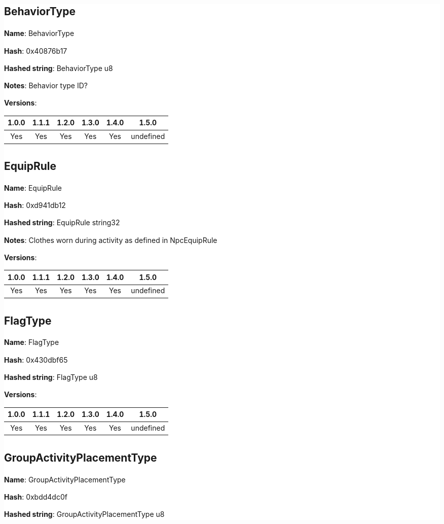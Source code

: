 
## BehaviorType

**Name**: BehaviorType

**Hash**: 0x40876b17

**Hashed string**: BehaviorType u8

**Notes**: Behavior type ID?

**Versions**: 

 | 1.0.0 | 1.1.1 | 1.2.0 | 1.3.0 | 1.4.0 | 1.5.0 |
|:--:|:--:|:--:|:--:|:--:|:--:|
| Yes | Yes | Yes | Yes | Yes | undefined |


## EquipRule

**Name**: EquipRule

**Hash**: 0xd941db12

**Hashed string**: EquipRule string32

**Notes**: Clothes worn during activity as defined in NpcEquipRule

**Versions**: 

 | 1.0.0 | 1.1.1 | 1.2.0 | 1.3.0 | 1.4.0 | 1.5.0 |
|:--:|:--:|:--:|:--:|:--:|:--:|
| Yes | Yes | Yes | Yes | Yes | undefined |


## FlagType

**Name**: FlagType

**Hash**: 0x430dbf65

**Hashed string**: FlagType u8

**Versions**: 

 | 1.0.0 | 1.1.1 | 1.2.0 | 1.3.0 | 1.4.0 | 1.5.0 |
|:--:|:--:|:--:|:--:|:--:|:--:|
| Yes | Yes | Yes | Yes | Yes | undefined |


## GroupActivityPlacementType

**Name**: GroupActivityPlacementType

**Hash**: 0xbdd4dc0f

**Hashed string**: GroupActivityPlacementType u8
